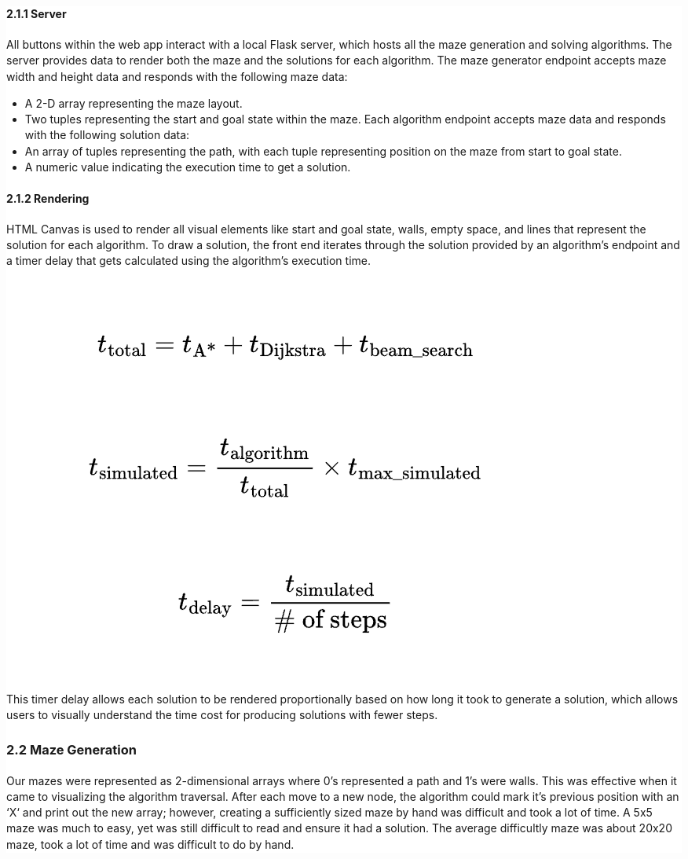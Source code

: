 #### 2.1.1 Server
All buttons within the web app interact with a local Flask server, which hosts all the maze
generation and solving algorithms. The server provides data to render both the maze and
the solutions for each algorithm. The maze generator endpoint accepts maze width and
height data and responds with the following maze data:
- A 2-D array representing the maze layout.
-  Two tuples representing the start and goal state within the maze.
Each algorithm endpoint accepts maze data and responds with the following solution data:
- An array of tuples representing the path, with each tuple representing position on the
maze from start to goal state.
- A numeric value indicating the execution time to get a solution.

#### 2.1.2 Rendering
HTML Canvas is used to render all visual elements like start and goal state, walls, empty
space, and lines that represent the solution for each algorithm. To draw a solution, the front
end iterates through the solution provided by an algorithm’s endpoint and a timer delay
that gets calculated using the algorithm’s execution time.
<p align="center">

![Alt text](images/equations.png)
</p>
This timer delay allows each solution to be rendered proportionally based on how long it took
to generate a solution, which allows users to visually understand the time cost for producing
solutions with fewer steps.

### 2.2 Maze Generation
Our mazes were represented as 2-dimensional
arrays where 0’s represented a path and 1’s
were walls. This was effective when it came
to visualizing the algorithm traversal. After
each move to a new node, the algorithm could
mark it’s previous position with an ‘X‘ and
print out the new array; however, creating a
sufficiently sized maze by hand was difficult
and took a lot of time. A 5x5 maze was much
to easy, yet was still difficult to read and ensure it had a solution. The average difficultly
maze was about 20x20 maze, took a lot of
time and was difficult to do by hand.